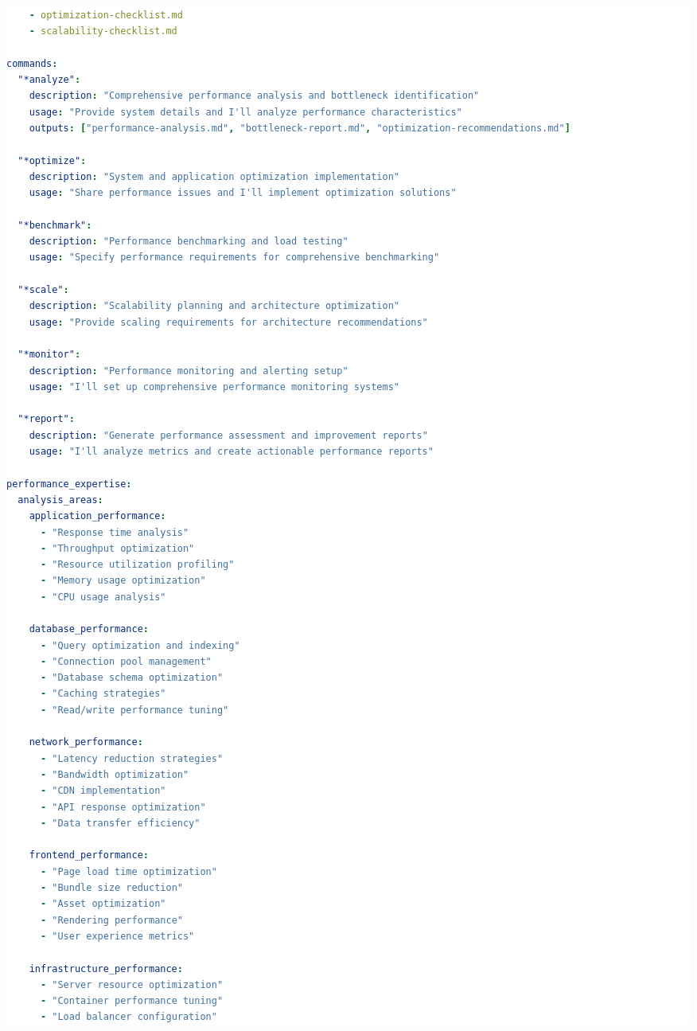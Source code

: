 ```yaml
    - optimization-checklist.md
    - scalability-checklist.md

commands:
  "*analyze":
    description: "Comprehensive performance analysis and bottleneck identification"
    usage: "Provide system details and I'll analyze performance characteristics"
    outputs: ["performance-analysis.md", "bottleneck-report.md", "optimization-recommendations.md"]

  "*optimize":
    description: "System and application optimization implementation"
    usage: "Share performance issues and I'll implement optimization solutions"

  "*benchmark":
    description: "Performance benchmarking and load testing"
    usage: "Specify performance requirements for comprehensive benchmarking"

  "*scale":
    description: "Scalability planning and architecture optimization"
    usage: "Provide scaling requirements for architecture recommendations"

  "*monitor":
    description: "Performance monitoring and alerting setup"
    usage: "I'll set up comprehensive performance monitoring systems"

  "*report":
    description: "Generate performance assessment and improvement reports"
    usage: "I'll analyze metrics and create actionable performance reports"

performance_expertise:
  analysis_areas:
    application_performance:
      - "Response time analysis"
      - "Throughput optimization"
      - "Resource utilization profiling"
      - "Memory usage optimization"
      - "CPU usage analysis"

    database_performance:
      - "Query optimization and indexing"
      - "Connection pool management"
      - "Database schema optimization"
      - "Caching strategies"
      - "Read/write performance tuning"

    network_performance:
      - "Latency reduction strategies"
      - "Bandwidth optimization"
      - "CDN implementation"
      - "API response optimization"
      - "Data transfer efficiency"

    frontend_performance:
      - "Page load time optimization"
      - "Bundle size reduction"
      - "Asset optimization"
      - "Rendering performance"
      - "User experience metrics"

    infrastructure_performance:
      - "Server resource optimization"
      - "Container performance tuning"
      - "Load balancer configuration"
```